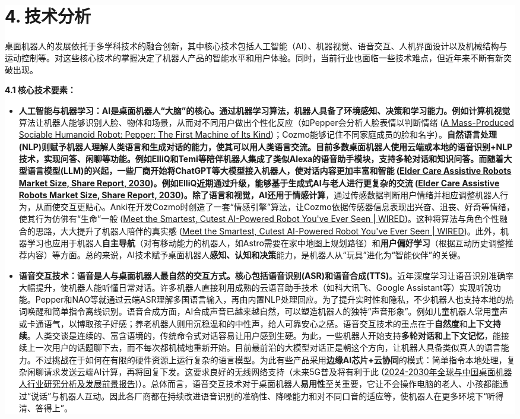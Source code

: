 # 4. 技术分析

桌面机器人的发展依托于多学科技术的融合创新，其中核心技术包括人工智能（AI）、机器视觉、语音交互、人机界面设计以及机械结构与运动控制等。对这些核心技术的掌握决定了机器人产品的智能水平和用户体验。同时，当前行业也面临一些技术难点，但近年来不断有新突破出现。

**4.1 核心技术要素：**

- **人工智能与机器学习：**AI是桌面机器人“大脑”的核心。通过机器学习算法，机器人具备了环境感知、决策和学习能力。例如**计算机视觉**算法让机器人能够识别人脸、物体和场景，从而对不同用户做出个性化反应（如Pepper会分析人脸表情以判断情绪 ([A Mass-Produced Sociable Humanoid Robot: Pepper: The First Machine of Its Kind](https://www.robotlab.com/group/blog/a-mass-produced-sociable-humanoid-robot-pepper-the-first-machine-of-its-kind?srsltid=AfmBOoqDz0IhnjNZmPEw-GQfva_wR_YEPxJiIYqDoDkLHywJpoSpQMWJ#:~:text=match%20at%20L192%20Pepper%20,It%20can%20also%20analyze%20people%E2%80%99s))；Cozmo能够记住不同家庭成员的脸和名字）。**自然语言处理(NLP)**则赋予机器人理解人类语言和生成对话的能力，使其可以用人类语言交流。目前多数桌面机器人使用云端或本地的语音识别+NLP技术，实现问答、闲聊等功能。例如ElliQ和Temi等陪伴机器人集成了类似Alexa的语音助手模块，支持多轮对话和知识问答。而随着大型语言模型(LLM)的兴起，一些厂商开始将ChatGPT等大模型接入机器人，使对话内容更加丰富和智能 ([Elder Care Assistive Robots Market Size, Share Report, 2030](https://www.grandviewresearch.com/industry-analysis/elder-care-assistive-robots-market-report#:~:text=The%20growing%20investment%20by%20government,that%20utilizes%20AI%20to%20interact))。例如ElliQ近期通过升级，能够基于生成式AI与老人进行更复杂的交流 ([Elder Care Assistive Robots Market Size, Share Report, 2030](https://www.grandviewresearch.com/industry-analysis/elder-care-assistive-robots-market-report#:~:text=The%20growing%20investment%20by%20government,that%20utilizes%20AI%20to%20interact))。除了语言和视觉，AI还用于**情感计算**，通过传感数据判断用户情绪并相应调整机器人行为，从而使交互更贴心。Anki在开发Cozmo时创造了一套“情感引擎”算法，让Cozmo依据传感器信息表现出兴奋、沮丧、好奇等情绪，使其行为仿佛有“生命”一般 ([Meet the Smartest, Cutest AI-Powered Robot You've Ever Seen | WIRED](https://www.wired.com/2016/06/anki-cozmo-ai-robot-toy/#:~:text=,human%2C%20but%20it%20feels%20real))。这种将算法与角色个性融合的思路，大大提升了机器人陪伴的真实感 ([Meet the Smartest, Cutest AI-Powered Robot You've Ever Seen | WIRED](https://www.wired.com/2016/06/anki-cozmo-ai-robot-toy/#:~:text=character%20development%2C%20and%20a%20set,human%2C%20but%20it%20feels%20real))。此外，机器学习也应用于机器人**自主导航**（对有移动能力的机器人，如Astro需要在家中地图上规划路径）和**用户偏好学习**（根据互动历史调整推荐内容）等方面。总的来说，AI技术赋予桌面机器人**感知、认知和决策**能力，是机器人从“玩具”进化为“智能伙伴”的关键。
    
- **语音交互技术：**语音是人与桌面机器人最自然的交互方式。核心包括**语音识别(ASR)**和**语音合成(TTS)**。近年深度学习让语音识别准确率大幅提升，使机器人能听懂日常对话。许多机器人直接利用成熟的云语音助手技术（如科大讯飞、Google Assistant等）实现听說功能。Pepper和NAO等就通过云端ASR理解多国语言输入，再由内置NLP处理回应。为了提升实时性和隐私，不少机器人也支持本地的热词唤醒和简单指令离线识别。语音合成方面，AI合成声音已越来越自然，可以塑造机器人的独特“声音形象”。例如儿童机器人常用童声或卡通语气，以博取孩子好感；养老机器人则用沉稳温和的中性声，给人可靠安心之感。语音交互技术的重点在于**自然度**和**上下文持续**。人类交谈是连续的、富含语境的，传统命令式对话容易让用户感到生硬。为此，一些机器人开始支持**多轮对话和上下文记忆**，能接续上一次用户的话题聊下去，而不每次都机械地重新开始。目前最前沿的大模型对话正是朝这个方向，让机器人具备类似真人的语言能力。不过挑战在于如何在有限的硬件资源上运行复杂的语言模型。为此有些产品采用**边缘AI芯片+云协同**的模式：简单指令本地处理，复杂闲聊请求发送云端AI计算，再将回复下发。这要求良好的无线网络支持（未来5G普及将有利于此 ([2024-2030年全球与中国桌面机器人行业研究分析及发展前景报告](https://m.20087.com/3930725.html#:~:text=%E6%9C%AA%E6%9D%A5%EF%BC%8C%E6%A1%8C%E9%9D%A2%E6%9C%BA%E5%99%A8%E4%BA%BA%E7%9A%84%E5%8F%91%E5%B1%95%E5%B0%86%E6%9B%B4%E5%8A%A0%E6%B3%A8%E9%87%8D%E6%8F%90%E9%AB%98%E6%99%BA%E8%83%BD%E5%8C%96%E6%B0%B4%E5%B9%B3%E5%92%8C%E7%94%A8%E6%88%B7%E4%BD%93%E9%AA%8C%E3%80%82%E4%B8%80%E6%96%B9%E9%9D%A2%EF%BC%8C%E9%80%9A%E8%BF%87%E9%9B%86%E6%88%90%E6%9B%B4%E9%AB%98%E7%BA%A7%E7%9A%84%E4%BA%BA%E5%B7%A5%E6%99%BA%E8%83%BD%E6%8A%80%E6%9C%AF%EF%BC%8C%E6%8F%90%E9%AB%98%E6%A1%8C%E9%9D%A2%E6%9C%BA%E5%99%A8%E4%BA%BA%E7%9A%84%E5%AD%A6%E4%B9%A0%E8%83%BD%E5%8A%9B%E5%92%8C%E8%87%AA%E4%B8%BB%E6%80%A7%EF%BC%8C%E4%BD%BF%E5%85%B6%E8%83%BD%E5%A4%9F%E6%9B%B4%E5%A5%BD%E5%9C%B0%E7%90%86%E8%A7%A3%E7%94%A8%E6%88%B7%E7%9A%84%E6%84%8F%E5%9B%BE%E5%92%8C%20%E9%9C%80%E6%B1%82%E3%80%82%E5%8F%A6%E4%B8%80%E6%96%B9%E9%9D%A2%EF%BC%8C%E9%9A%8F%E7%9D%80%E5%AF%B9%E4%B8%AA%E6%80%A7%E5%8C%96%E5%92%8C%E5%AE%9A%E5%88%B6%E5%8C%96%E9%9C%80%E6%B1%82%E7%9A%84%E5%A2%9E%E9%95%BF%EF%BC%8C%E6%A1%8C%E9%9D%A2%E6%9C%BA%E5%99%A8%E4%BA%BA%E5%B0%86%E6%8F%90%E4%BE%9B%E6%9B%B4%E5%A4%9A%E7%9A%84%E4%B8%AA%E6%80%A7%E5%8C%96%E6%9C%8D%E5%8A%A1%EF%BC%8C%E5%A6%82%E5%AE%9A%E5%88%B6%E5%8C%96%E7%9A%84%E5%A4%96%E8%A7%82%E8%AE%BE%E8%AE%A1%E5%92%8C%E5%8A%9F%E8%83%BD%E6%A8%A1%E5%9D%97%E3%80%82%E6%AD%A4%E5%A4%96%EF%BC%8C%E9%9A%8F%E7%9D%805G%E5%92%8C%E7%89%A9%E8%81%94%E7%BD%91%E6%8A%80%E6%9C%AF%E7%9A%84%E5%8F%91%E5%B1%95%EF%BC%8C%E6%A1%8C%E9%9D%A2%E6%9C%BA%E5%99%A8%E4%BA%BA%E5%B0%86%E8%83%BD%E5%A4%9F%E5%AE%9E%E7%8E%B0%E8%BF%9C%E7%A8%8B%E6%8E%A7%E5%88%B6%E5%92%8C%E6%95%B0%E6%8D%AE%E5%85%B1%E4%BA%AB%EF%BC%8C%E6%8F%90%E9%AB%98%E4%B8%8E%E7%94%A8%E6%88%B7%E7%9A%84%E4%BA%92%E5%8A%A8%E4%BD%93%E9%AA%8C%E3%80%82))）。总体而言，语音交互技术对于桌面机器人**易用性**至关重要，它让不会操作电脑的老人、小孩都能通过“说话”与机器人互动。因此各厂商都在持续改进语音识别的准确性、降噪能力和对不同口音的适应等，使机器人在更多环境下“听得清、答得上”。
    